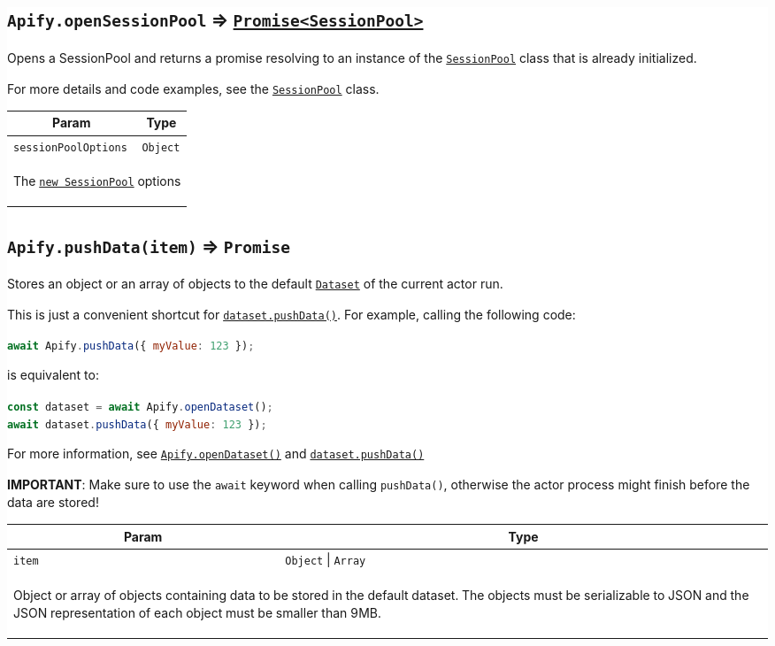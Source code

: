 </td></tr></tbody>
</table>
<a name="module_Apify.openSessionPool"></a>

## `Apify.openSessionPool` ⇒ [`Promise<SessionPool>`](sessionpool)

Opens a SessionPool and returns a promise resolving to an instance of the [`SessionPool`](sessionpool) class that is already initialized.

For more details and code examples, see the [`SessionPool`](sessionpool) class.

<table>
<thead>
<tr>
<th>Param</th><th>Type</th>
</tr>
</thead>
<tbody>
<tr>
<td><code>sessionPoolOptions</code></td><td><code>Object</code></td>
</tr>
<tr>
<td colspan="3"><p>The <a href="sessionpool#new_SessionPool_new"><code>new SessionPool</code></a> options</p>
</td></tr></tbody>
</table>
<a name="module_Apify.pushData"></a>

## `Apify.pushData(item)` ⇒ `Promise`

Stores an object or an array of objects to the default [`Dataset`](dataset) of the current actor run.

This is just a convenient shortcut for [`dataset.pushData()`](dataset#Dataset+pushData). For example, calling the following code:

```javascript
await Apify.pushData({ myValue: 123 });
```

is equivalent to:

```javascript
const dataset = await Apify.openDataset();
await dataset.pushData({ myValue: 123 });
```

For more information, see [`Apify.openDataset()`](apify#module_Apify.openDataset) and [`dataset.pushData()`](dataset#Dataset+pushData)

**IMPORTANT**: Make sure to use the `await` keyword when calling `pushData()`, otherwise the actor process might finish before the data are stored!

<table>
<thead>
<tr>
<th>Param</th><th>Type</th>
</tr>
</thead>
<tbody>
<tr>
<td><code>item</code></td><td><code>Object</code> | <code>Array</code></td>
</tr>
<tr>
<td colspan="3"><p>Object or array of objects containing data to be stored in the default dataset.
The objects must be serializable to JSON and the JSON representation of each object must be smaller than 9MB.</p>